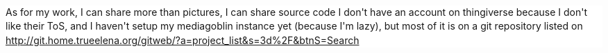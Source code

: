 As for my work, I can share more than pictures, I can share source code  I don't have an account on thingiverse because I don't like their ToS, and I haven't setup my mediagoblin instance yet (because I'm lazy), but most of it is on a git repository listed on http://git.home.trueelena.org/gitweb/?a=project_list&s=3d%2F&btnS=Search
